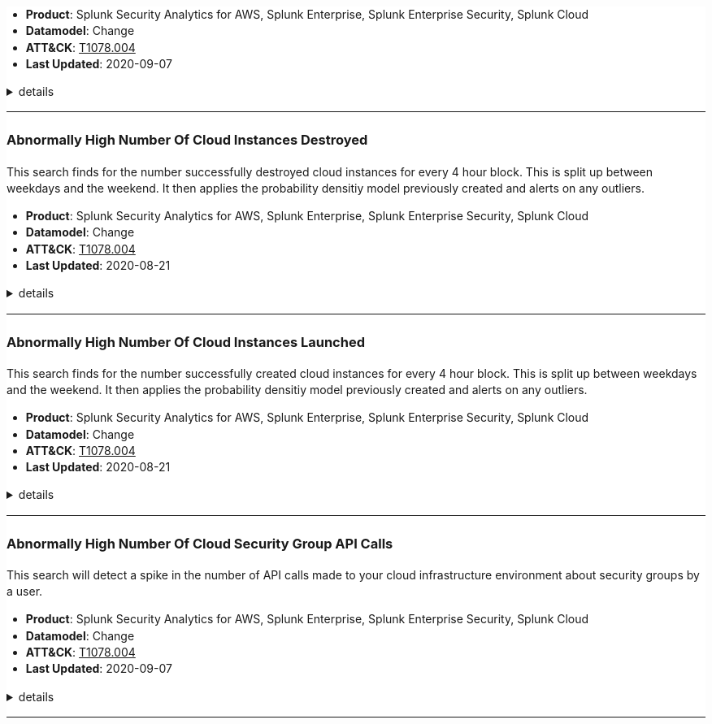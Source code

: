 - **Product**: Splunk Security Analytics for AWS, Splunk Enterprise, Splunk Enterprise Security, Splunk Cloud
- **Datamodel**: Change
- **ATT&CK**: [T1078.004](https://attack.mitre.org/techniques/T1078.004/)
- **Last Updated**: 2020-09-07

<details><summary>details</summary></details>

---

### Abnormally High Number Of Cloud Instances Destroyed
This search finds for the number successfully destroyed cloud instances for every 4 hour block. This is split up between weekdays and the weekend. It then applies the probability densitiy model previously created and alerts on any outliers.

- **Product**: Splunk Security Analytics for AWS, Splunk Enterprise, Splunk Enterprise Security, Splunk Cloud
- **Datamodel**: Change
- **ATT&CK**: [T1078.004](https://attack.mitre.org/techniques/T1078.004/)
- **Last Updated**: 2020-08-21

<details><summary>details</summary></details>

---

### Abnormally High Number Of Cloud Instances Launched
This search finds for the number successfully created cloud instances for every 4 hour block. This is split up between weekdays and the weekend. It then applies the probability densitiy model previously created and alerts on any outliers.

- **Product**: Splunk Security Analytics for AWS, Splunk Enterprise, Splunk Enterprise Security, Splunk Cloud
- **Datamodel**: Change
- **ATT&CK**: [T1078.004](https://attack.mitre.org/techniques/T1078.004/)
- **Last Updated**: 2020-08-21

<details><summary>details</summary></details>

---

### Abnormally High Number Of Cloud Security Group API Calls
This search will detect a spike in the number of API calls made to your cloud infrastructure environment about security groups by a user.

- **Product**: Splunk Security Analytics for AWS, Splunk Enterprise, Splunk Enterprise Security, Splunk Cloud
- **Datamodel**: Change
- **ATT&CK**: [T1078.004](https://attack.mitre.org/techniques/T1078.004/)
- **Last Updated**: 2020-09-07

<details><summary>details</summary></details>

---
